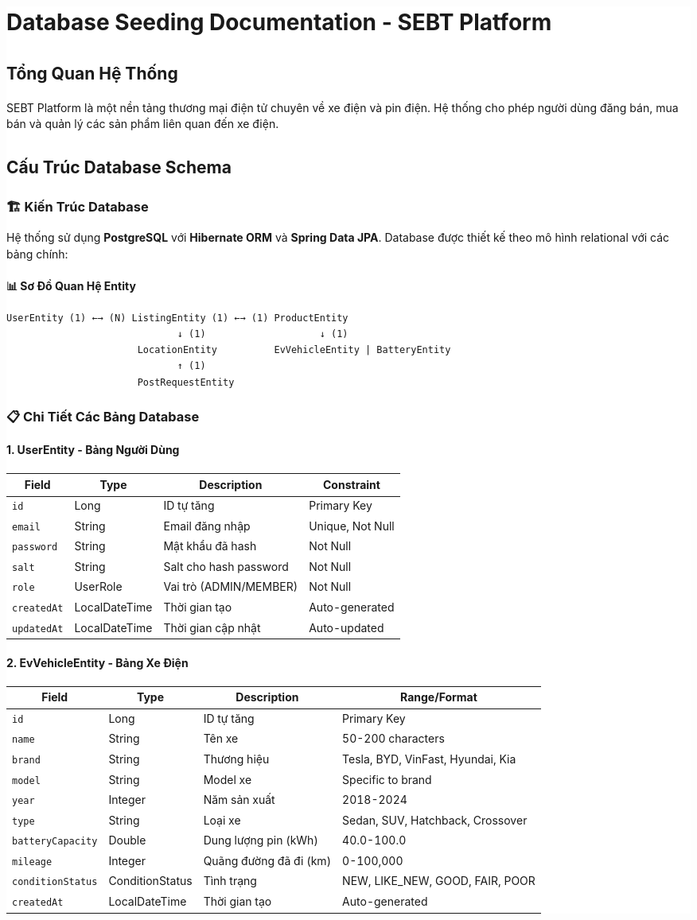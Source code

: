 # Database Seeding Documentation - SEBT Platform

## Tổng Quan Hệ Thống
SEBT Platform là một nền tảng thương mại điện tử chuyên về xe điện và pin điện. Hệ thống cho phép người dùng đăng bán, mua bán và quản lý các sản phẩm liên quan đến xe điện.

## Cấu Trúc Database Schema

### 🏗️ Kiến Trúc Database
Hệ thống sử dụng **PostgreSQL** với **Hibernate ORM** và **Spring Data JPA**. Database được thiết kế theo mô hình relational với các bảng chính:

#### 📊 Sơ Đồ Quan Hệ Entity
```
UserEntity (1) ←→ (N) ListingEntity (1) ←→ (1) ProductEntity
                              ↓ (1)                    ↓ (1)
                       LocationEntity          EvVehicleEntity | BatteryEntity
                              ↑ (1)
                       PostRequestEntity
```

### 📋 Chi Tiết Các Bảng Database

#### 1. **UserEntity** - Bảng Người Dùng
| Field | Type | Description | Constraint |
|-------|------|-------------|------------|
| `id` | Long | ID tự tăng | Primary Key |
| `email` | String | Email đăng nhập | Unique, Not Null |
| `password` | String | Mật khẩu đã hash | Not Null |
| `salt` | String | Salt cho hash password | Not Null |
| `role` | UserRole | Vai trò (ADMIN/MEMBER) | Not Null |
| `createdAt` | LocalDateTime | Thời gian tạo | Auto-generated |
| `updatedAt` | LocalDateTime | Thời gian cập nhật | Auto-updated |

#### 2. **EvVehicleEntity** - Bảng Xe Điện
| Field | Type | Description | Range/Format |
|-------|------|-------------|--------------|
| `id` | Long | ID tự tăng | Primary Key |
| `name` | String | Tên xe | 50-200 characters |
| `brand` | String | Thương hiệu | Tesla, BYD, VinFast, Hyundai, Kia |
| `model` | String | Model xe | Specific to brand |
| `year` | Integer | Năm sản xuất | 2018-2024 |
| `type` | String | Loại xe | Sedan, SUV, Hatchback, Crossover |
| `batteryCapacity` | Double | Dung lượng pin (kWh) | 40.0-100.0 |
| `mileage` | Integer | Quãng đường đã đi (km) | 0-100,000 |
| `conditionStatus` | ConditionStatus | Tình trạng | NEW, LIKE_NEW, GOOD, FAIR, POOR |
| `createdAt` | LocalDateTime | Thời gian tạo | Auto-generated |

